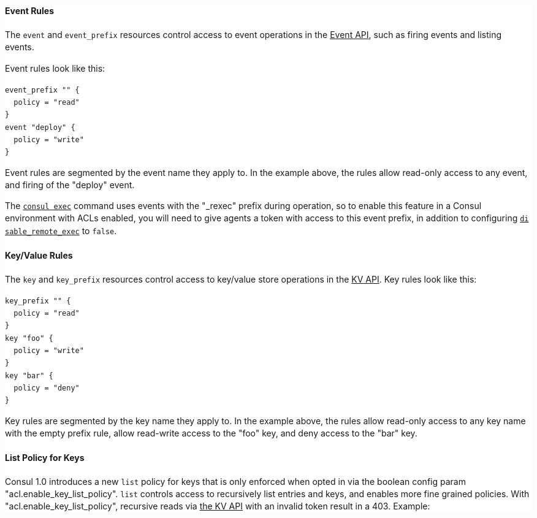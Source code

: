 #### Event Rules

The `event` and `event_prefix` resources control access to event operations in the [Event API](/api/event.html), such as
firing events and listing events.

Event rules look like this:

```text
event_prefix "" {
  policy = "read"
}
event "deploy" {
  policy = "write"
}
```

Event rules are segmented by the event name they apply to. In the example above, the rules allow
read-only access to any event, and firing of the "deploy" event.

The [`consul exec`](/docs/commands/exec.html) command uses events with the "_rexec" prefix during
operation, so to enable this feature in a Consul environment with ACLs enabled, you will need to
give agents a token with access to this event prefix, in addition to configuring
[`disable_remote_exec`](/docs/agent/options.html#disable_remote_exec) to `false`.

#### Key/Value Rules

The `key` and `key_prefix` resources control access to key/value store operations in the [KV API](/api/kv.html). Key
rules look like this:

```text
key_prefix "" {
  policy = "read"
}
key "foo" {
  policy = "write"
}
key "bar" {
  policy = "deny"
}
```

Key rules are segmented by the key name they apply to. In the example above, the rules allow read-only access
to any key name with the empty prefix rule, allow read-write access to the "foo" key, and deny access to the "bar" key.

#### List Policy for Keys

Consul 1.0 introduces a new `list` policy for keys that is only enforced when opted in via the boolean config param "acl.enable_key_list_policy".
`list` controls access to recursively list entries and keys, and enables more fine grained policies. With "acl.enable_key_list_policy",
recursive reads via [the KV API](/api/kv.html#recurse) with an invalid token result in a 403. Example:
